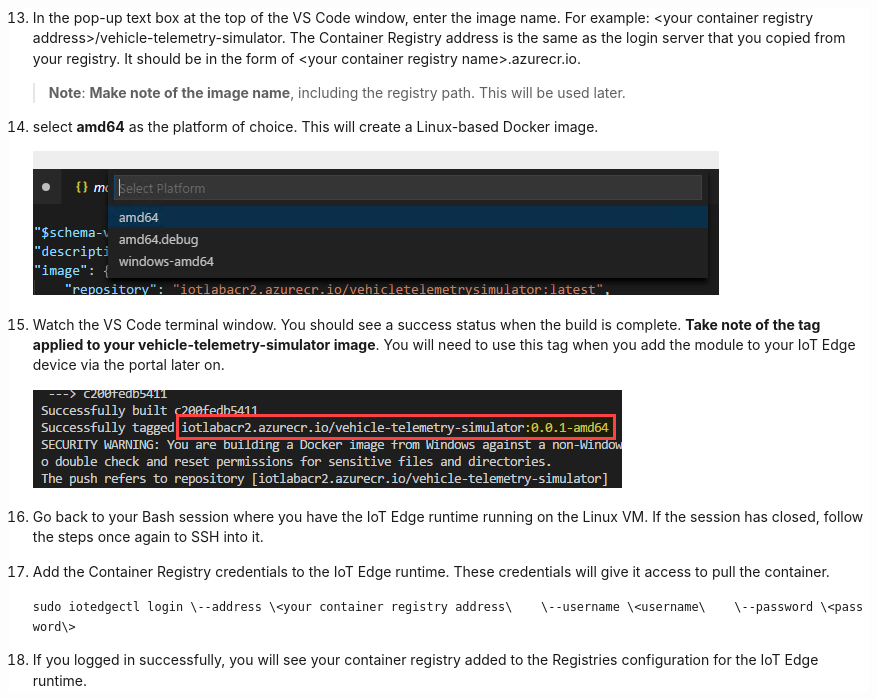 13. In the pop-up text box at the top of the VS Code window, enter the image name. For example: \<your container registry address\>/vehicle-telemetry-simulator. The Container Registry address is the same as the login server that you copied from your registry. It should be in the form of \<your container registry name\>.azurecr.io. 

>**Note**: **Make note of the image name**, including the registry path. This will be used later.

14. select **amd64** as the platform of choice. This will create a Linux-based Docker image.

    ![Select amd64 as the platform choice.](images/Hands-onlabstep-by-step-IoTforbusinessimages/media/image91.png "Select Platform")

15. Watch the VS Code terminal window. You should see a success status when the build is complete. **Take note of the tag applied to your vehicle-telemetry-simulator image**. You will need to use this tag when you add the module to your IoT Edge device via the portal later on.

    ![Next to \"Successfully tagged,\" the tag is called out.](images/Hands-onlabstep-by-step-IoTforbusinessimages/media/image92.png "VS Code terminal window")

16. Go back to your Bash session where you have the IoT Edge runtime running on the Linux VM. If the session has closed, follow the steps once again to SSH into it.

17. Add the Container Registry credentials to the IoT Edge runtime. These credentials will give it access to pull the container.

    ```
    sudo iotedgectl login \--address \<your container registry address\    \--username \<username\    \--password \<password\>
    ```

19. If you logged in successfully, you will see your container registry added to the Registries configuration for the IoT Edge runtime.
